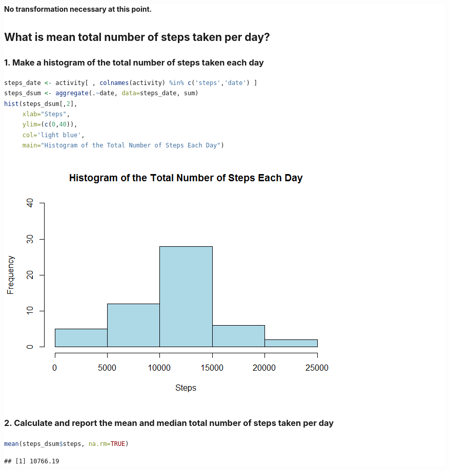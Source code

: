#### No transformation necessary at this point.

## What is mean total number of steps taken per day?

### 1. Make a histogram of the total number of steps taken each day

```r
steps_date <- activity[ , colnames(activity) %in% c('steps','date') ]
steps_dsum <- aggregate(.~date, data=steps_date, sum)
hist(steps_dsum[,2], 
     xlab="Steps",
     ylim=(c(0,40)),
     col='light blue',
     main="Histogram of the Total Number of Steps Each Day")
```

![](PA1_template_files/figure-html/unnamed-chunk-2-1.png) 

### 2. Calculate and report the **mean** and **median** total number of steps taken per day

```r
mean(steps_dsum$steps, na.rm=TRUE)
```

```
## [1] 10766.19
```
